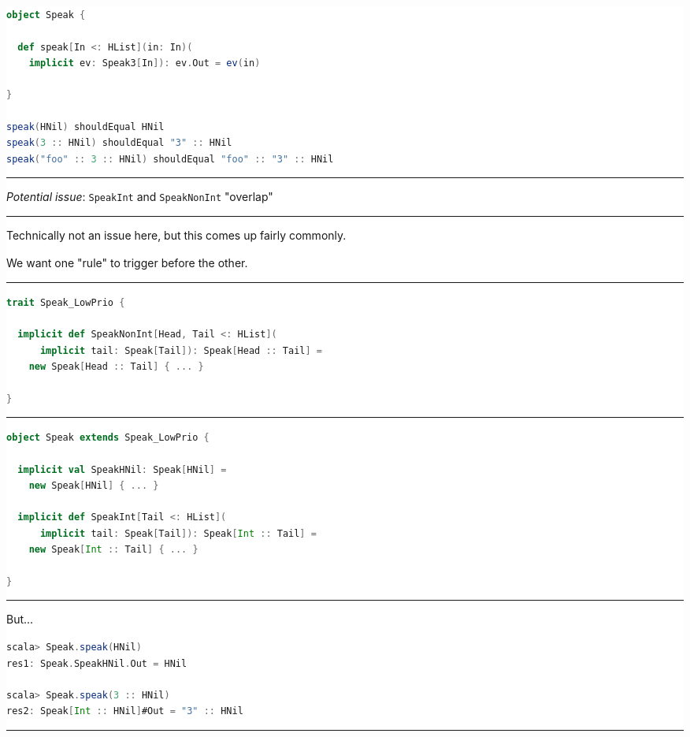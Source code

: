 ```scala
object Speak {

  def speak[In <: HList](in: In)(
    implicit ev: Speak3[In]): ev.Out = ev(in)

}

speak(HNil) shouldEqual HNil
speak(3 :: HNil) shouldEqual "3" :: HNil
speak("foo" :: 3 :: HNil) shouldEqual "foo" :: "3" :: HNil
```

---

_Potential issue_: `SpeakInt` and `SpeakNonInt` "overlap"

---

Technically not an issue here, but this comes up fairly commonly.

We want one "rule" to trigger before the other.

---

```scala
trait Speak_LowPrio {

  implicit def SpeakNonInt[Head, Tail <: HList](
      implicit tail: Speak[Tail]): Speak[Head :: Tail] =
    new Speak[Head :: Tail] { ... } 

}
```

---

```scala
object Speak extends Speak_LowPrio {

  implicit val SpeakHNil: Speak[HNil] =
    new Speak[HNil] { ... }

  implicit def SpeakInt[Tail <: HList](
      implicit tail: Speak[Tail]): Speak[Int :: Tail] =
    new Speak[Int :: Tail] { ... }

}
```

---

But...

```scala
scala> Speak.speak(HNil)
res1: Speak.SpeakHNil.Out = HNil

scala> Speak.speak(3 :: HNil)
res2: Speak[Int :: HNil]#Out = "3" :: HNil
```

---